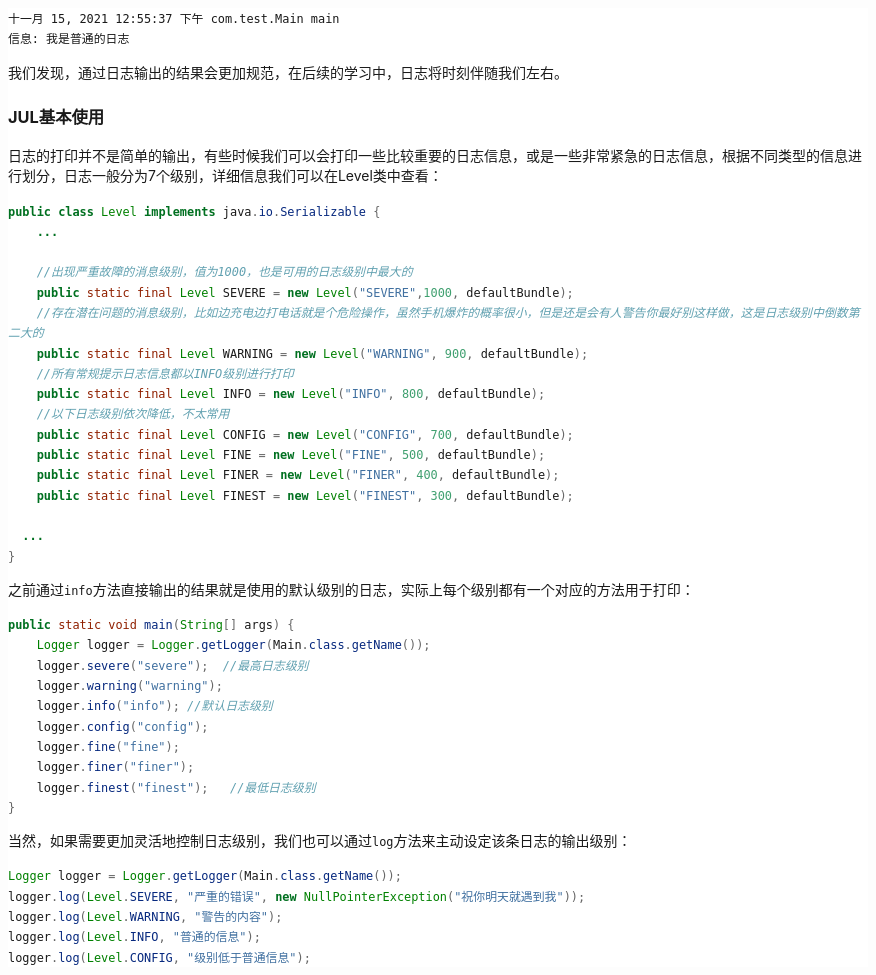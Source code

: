 ```
十一月 15, 2021 12:55:37 下午 com.test.Main main
信息: 我是普通的日志
```

我们发现，通过日志输出的结果会更加规范，在后续的学习中，日志将时刻伴随我们左右。

### JUL基本使用

日志的打印并不是简单的输出，有些时候我们可以会打印一些比较重要的日志信息，或是一些非常紧急的日志信息，根据不同类型的信息进行划分，日志一般分为7个级别，详细信息我们可以在Level类中查看：

```java
public class Level implements java.io.Serializable {
	...
  
    //出现严重故障的消息级别，值为1000，也是可用的日志级别中最大的
    public static final Level SEVERE = new Level("SEVERE",1000, defaultBundle);
    //存在潜在问题的消息级别，比如边充电边打电话就是个危险操作，虽然手机爆炸的概率很小，但是还是会有人警告你最好别这样做，这是日志级别中倒数第二大的
    public static final Level WARNING = new Level("WARNING", 900, defaultBundle);
    //所有常规提示日志信息都以INFO级别进行打印
    public static final Level INFO = new Level("INFO", 800, defaultBundle);
  	//以下日志级别依次降低，不太常用
    public static final Level CONFIG = new Level("CONFIG", 700, defaultBundle);
    public static final Level FINE = new Level("FINE", 500, defaultBundle);
    public static final Level FINER = new Level("FINER", 400, defaultBundle);
    public static final Level FINEST = new Level("FINEST", 300, defaultBundle);
 
  ...
}
```

之前通过`info`方法直接输出的结果就是使用的默认级别的日志，实际上每个级别都有一个对应的方法用于打印：

```java
public static void main(String[] args) {
    Logger logger = Logger.getLogger(Main.class.getName());
    logger.severe("severe");  //最高日志级别
    logger.warning("warning");
    logger.info("info"); //默认日志级别
    logger.config("config");
    logger.fine("fine");
    logger.finer("finer");
    logger.finest("finest");   //最低日志级别
}
```

当然，如果需要更加灵活地控制日志级别，我们也可以通过`log`方法来主动设定该条日志的输出级别：

```java
Logger logger = Logger.getLogger(Main.class.getName());
logger.log(Level.SEVERE, "严重的错误", new NullPointerException("祝你明天就遇到我"));
logger.log(Level.WARNING, "警告的内容");
logger.log(Level.INFO, "普通的信息");
logger.log(Level.CONFIG, "级别低于普通信息");
```
